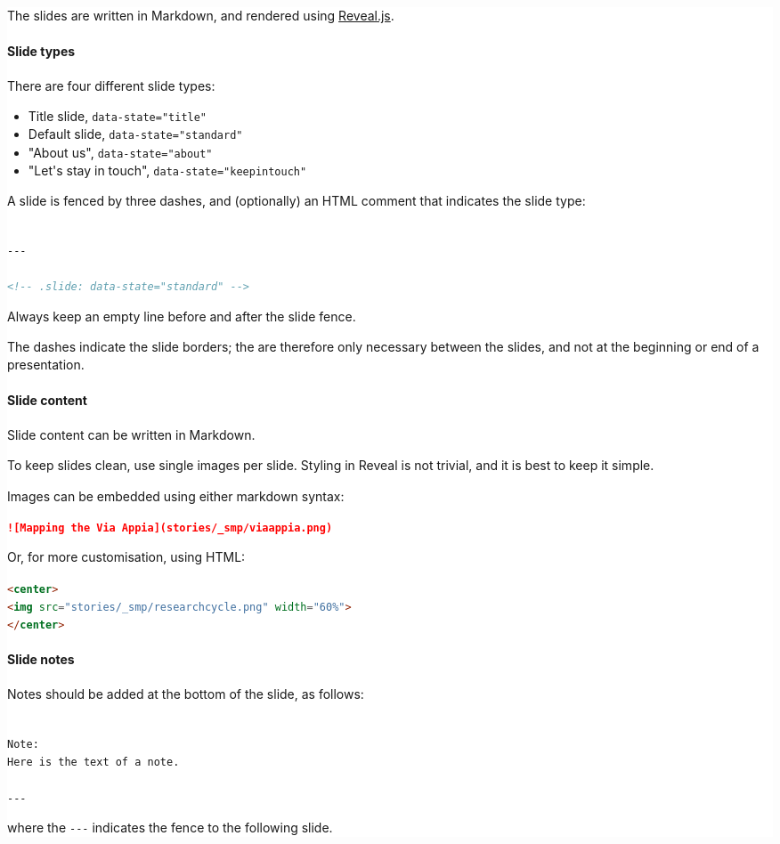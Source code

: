 The slides are written in Markdown, and rendered using [Reveal.js](https://revealjs.com/).

#### Slide types

There are four different slide types:

- Title slide, `data-state="title"`
- Default slide, `data-state="standard"`
- "About us", `data-state="about"`
- "Let's stay in touch", `data-state="keepintouch"`

A slide is fenced by three dashes, and (optionally) an HTML comment that indicates the slide type:

```markdown

---

<!-- .slide: data-state="standard" -->

```

Always keep an empty line before and after the slide fence.

The dashes indicate the slide borders; the are therefore only necessary between the slides, and not at the beginning or end of a presentation.

#### Slide content

Slide content can be written in Markdown.

To keep slides clean, use single images per slide.
Styling in Reveal is not trivial, and it is best to keep it simple.

Images can be embedded using either markdown syntax:

```markdown
![Mapping the Via Appia](stories/_smp/viaappia.png)
```

Or, for more customisation, using HTML:

```html
<center>
<img src="stories/_smp/researchcycle.png" width="60%">
</center>
```

#### Slide notes

Notes should be added at the bottom of the slide, as follows:

```markdown

Note:
Here is the text of a note.

---
```

where the `---` indicates the fence to the following slide.
